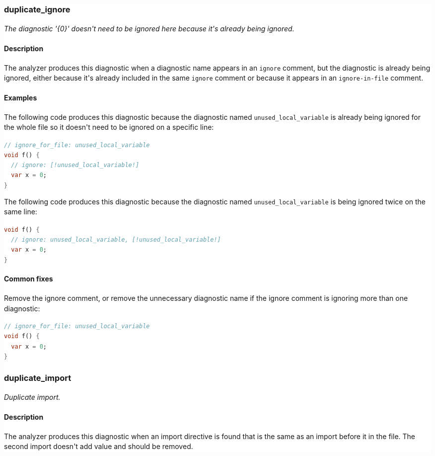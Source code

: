 ### duplicate_ignore

_The diagnostic '{0}' doesn't need to be ignored here because it's already being
ignored._

#### Description

The analyzer produces this diagnostic when a diagnostic name appears in an
`ignore` comment, but the diagnostic is already being ignored, either
because it's already included in the same `ignore` comment or because it
appears in an `ignore-in-file` comment.

#### Examples

The following code produces this diagnostic because the diagnostic named
`unused_local_variable` is already being ignored for the whole file so it
doesn't need to be ignored on a specific line:

```dart
// ignore_for_file: unused_local_variable
void f() {
  // ignore: [!unused_local_variable!]
  var x = 0;
}
```

The following code produces this diagnostic because the diagnostic named
`unused_local_variable` is being ignored twice on the same line:

```dart
void f() {
  // ignore: unused_local_variable, [!unused_local_variable!]
  var x = 0;
}
```

#### Common fixes

Remove the ignore comment, or remove the unnecessary diagnostic name if the
ignore comment is ignoring more than one diagnostic:

```dart
// ignore_for_file: unused_local_variable
void f() {
  var x = 0;
}
```

### duplicate_import

_Duplicate import._

#### Description

The analyzer produces this diagnostic when an import directive is found
that is the same as an import before it in the file. The second import
doesn't add value and should be removed.


[constant context]: /resources/glossary#constant-context
[definite assignment]: /resources/glossary#definite-assignment
[mixin application]: /resources/glossary#mixin-application
[override inference]: /resources/glossary#override-inference
[part file]: /resources/glossary#part-file
[potentially non-nullable]: /resources/glossary#potentially-non-nullable
[public library]: /resources/glossary#public-library
[bottom type]: https://dart.dev/null-safety/understanding-null-safety#top-and-bottom
[debugPrint]: https://api.flutter.dev/flutter/foundation/debugPrint.html
[ffi]: https://dart.dev/interop/c-interop
[IEEE 754]: https://en.wikipedia.org/wiki/IEEE_754
[irrefutable pattern]: https://dart.dev/resources/glossary#irrefutable-pattern
[kDebugMode]: https://api.flutter.dev/flutter/foundation/kDebugMode-constant.html
[meta-doNotStore]: https://pub.dev/documentation/meta/latest/meta/doNotStore-constant.html
[meta-doNotSubmit]: https://pub.dev/documentation/meta/latest/meta/doNotSubmit-constant.html
[meta-factory]: https://pub.dev/documentation/meta/latest/meta/factory-constant.html
[meta-immutable]: https://pub.dev/documentation/meta/latest/meta/immutable-constant.html
[meta-internal]: https://pub.dev/documentation/meta/latest/meta/internal-constant.html
[meta-literal]: https://pub.dev/documentation/meta/latest/meta/literal-constant.html
[meta-mustBeConst]: https://pub.dev/documentation/meta/latest/meta/mustBeConst-constant.html
[meta-mustCallSuper]: https://pub.dev/documentation/meta/latest/meta/mustCallSuper-constant.html
[meta-optionalTypeArgs]: https://pub.dev/documentation/meta/latest/meta/optionalTypeArgs-constant.html
[meta-sealed]: https://pub.dev/documentation/meta/latest/meta/sealed-constant.html
[meta-useResult]: https://pub.dev/documentation/meta/latest/meta/useResult-constant.html
[meta-UseResult]: https://pub.dev/documentation/meta/latest/meta/UseResult-class.html
[meta-visibleForOverriding]: https://pub.dev/documentation/meta/latest/meta/visibleForOverriding-constant.html
[meta-visibleForTesting]: https://pub.dev/documentation/meta/latest/meta/visibleForTesting-constant.html
[package-logging]: https://pub.dev/packages/logging
[refutable pattern]: https://dart.dev/resources/glossary#refutable-pattern